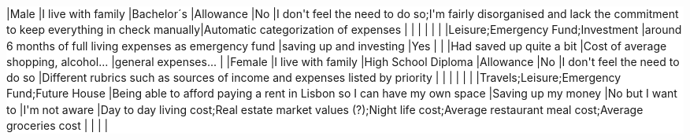 |Male                                     |I live with family           |Bachelor´s                                                          |Allowance                          |No                            |I don't feel the need to do so;I'm fairly disorganised and lack the commitment to keep everything in check manually|Automatic categorization of expenses                                                                                                                                                                                                                      |                                                                                                                     |                                 |                                                                                           |                                                                                          |                                                |                                                                     |Leisure;Emergency Fund;Investment                                             |around 6 months of full living expenses as emergency fund                                                            |saving up and investing                                                                                             |Yes                                                                  |                                                                                                                                                            |                                                                                                                                                                                            |Had saved up quite a bit                                                                                                |Cost of average shopping, alcohol...                 |general expenses...                                                                                                                                        |
|Female                                   |I live with family           |High School Diploma                                                 |Allowance                          |No                            |I don't feel the need to do so                                                                                     |Different rubrics such as sources of income and expenses listed by priority                                                                                                                                                                               |                                                                                                                     |                                 |                                                                                           |                                                                                          |                                                |                                                                     |Travels;Leisure;Emergency Fund;Future House                                   |Being able to afford paying a rent in Lisbon so I can have my own space                                              |Saving up my money                                                                                                  |No but I want to                                                     |I'm not aware                                                                                                                                               |Day to day living cost;Real estate market values (?);Night life cost;Average restaurant meal cost;Average groceries cost                                                                    |                                                                                                                        |                                                     |                                                                                                                                                           |